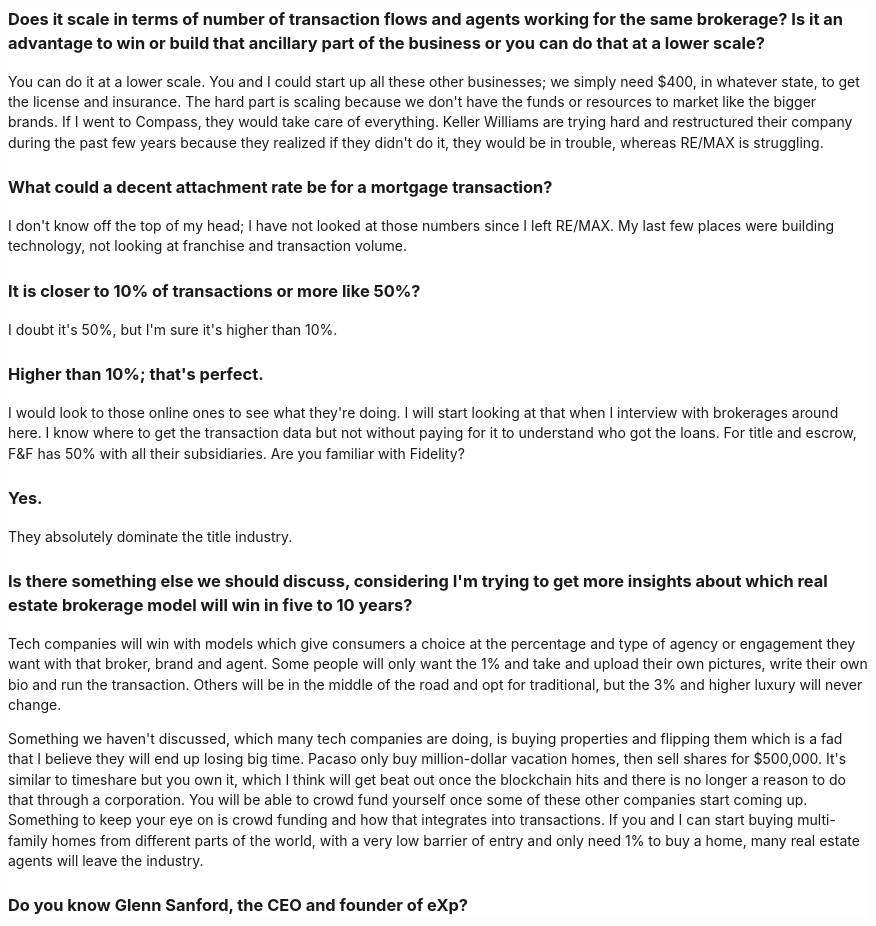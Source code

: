### Does it scale in terms of number of transaction flows and agents working for the same brokerage? Is it an advantage to win or build that ancillary part of the business or you can do that at a lower scale?

You can do it at a lower scale. You and I could start up all these other businesses; we simply need $400, in whatever state, to get the license and insurance. The hard part is scaling because we don't have the funds or resources to market like the bigger brands. If I went to Compass, they would take care of everything. Keller Williams are trying hard and restructured their company during the past few years because they realized if they didn't do it, they would be in trouble, whereas RE/MAX is struggling.

### What could a decent attachment rate be for a mortgage transaction?

I don't know off the top of my head; I have not looked at those numbers since I left RE/MAX. My last few places were building technology, not looking at franchise and transaction volume.

### It is closer to 10% of transactions or more like 50%?

I doubt it's 50%, but I'm sure it's higher than 10%.

### Higher than 10%; that's perfect.

I would look to those online ones to see what they're doing. I will start looking at that when I interview with brokerages around here. I know where to get the transaction data but not without paying for it to understand who got the loans. For title and escrow, F&F has 50% with all their subsidiaries. Are you familiar with Fidelity?

### Yes.

They absolutely dominate the title industry.

### Is there something else we should discuss, considering I'm trying to get more insights about which real estate brokerage model will win in five to 10 years?

Tech companies will win with models which give consumers a choice at the percentage and type of agency or engagement they want with that broker, brand and agent. Some people will only want the 1% and take and upload their own pictures, write their own bio and run the transaction. Others will be in the middle of the road and opt for traditional, but the 3% and higher luxury will never change.

Something we haven't discussed, which many tech companies are doing, is buying properties and flipping them which is a fad that I believe they will end up losing big time. Pacaso only buy million-dollar vacation homes, then sell shares for $500,000. It's similar to timeshare but you own it, which I think will get beat out once the blockchain hits and there is no longer a reason to do that through a corporation. You will be able to crowd fund yourself once some of these other companies start coming up. Something to keep your eye on is crowd funding and how that integrates into transactions. If you and I can start buying multi-family homes from different parts of the world, with a very low barrier of entry and only need 1% to buy a home, many real estate agents will leave the industry.

### Do you know Glenn Sanford, the CEO and founder of eXp?
